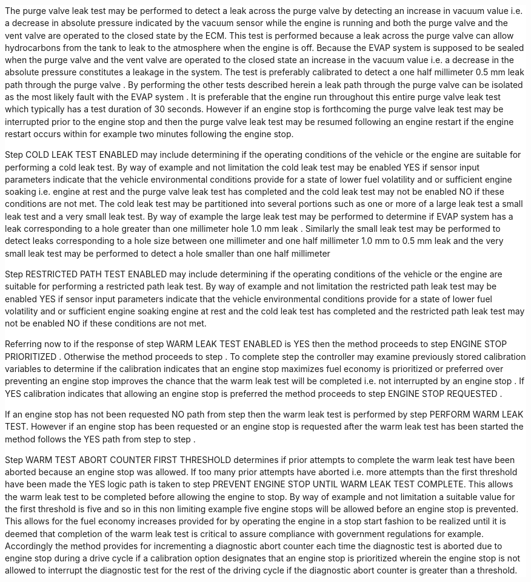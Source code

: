 The purge valve leak test may be performed to detect a leak across the purge valve by detecting an increase in vacuum value i.e. a decrease in absolute pressure indicated by the vacuum sensor while the engine is running and both the purge valve and the vent valve are operated to the closed state by the ECM. This test is performed because a leak across the purge valve can allow hydrocarbons from the tank to leak to the atmosphere when the engine is off. Because the EVAP system is supposed to be sealed when the purge valve and the vent valve are operated to the closed state an increase in the vacuum value i.e. a decrease in the absolute pressure constitutes a leakage in the system. The test is preferably calibrated to detect a one half millimeter 0.5 mm leak path through the purge valve . By performing the other tests described herein a leak path through the purge valve can be isolated as the most likely fault with the EVAP system . It is preferable that the engine run throughout this entire purge valve leak test which typically has a test duration of 30 seconds. However if an engine stop is forthcoming the purge valve leak test may be interrupted prior to the engine stop and then the purge valve leak test may be resumed following an engine restart if the engine restart occurs within for example two minutes following the engine stop.

Step COLD LEAK TEST ENABLED may include determining if the operating conditions of the vehicle or the engine are suitable for performing a cold leak test. By way of example and not limitation the cold leak test may be enabled YES if sensor input parameters indicate that the vehicle environmental conditions provide for a state of lower fuel volatility and or sufficient engine soaking i.e. engine at rest and the purge valve leak test has completed and the cold leak test may not be enabled NO if these conditions are not met. The cold leak test may be partitioned into several portions such as one or more of a large leak test a small leak test and a very small leak test. By way of example the large leak test may be performed to determine if EVAP system has a leak corresponding to a hole greater than one millimeter hole 1.0 mm leak . Similarly the small leak test may be performed to detect leaks corresponding to a hole size between one millimeter and one half millimeter 1.0 mm to 0.5 mm leak and the very small leak test may be performed to detect a hole smaller than one half millimeter 

Step RESTRICTED PATH TEST ENABLED may include determining if the operating conditions of the vehicle or the engine are suitable for performing a restricted path leak test. By way of example and not limitation the restricted path leak test may be enabled YES if sensor input parameters indicate that the vehicle environmental conditions provide for a state of lower fuel volatility and or sufficient engine soaking engine at rest and the cold leak test has completed and the restricted path leak test may not be enabled NO if these conditions are not met.

Referring now to if the response of step WARM LEAK TEST ENABLED is YES then the method proceeds to step ENGINE STOP PRIORITIZED . Otherwise the method proceeds to step . To complete step the controller may examine previously stored calibration variables to determine if the calibration indicates that an engine stop maximizes fuel economy is prioritized or preferred over preventing an engine stop improves the chance that the warm leak test will be completed i.e. not interrupted by an engine stop . If YES calibration indicates that allowing an engine stop is preferred the method proceeds to step ENGINE STOP REQUESTED .

If an engine stop has not been requested NO path from step then the warm leak test is performed by step PERFORM WARM LEAK TEST. However if an engine stop has been requested or an engine stop is requested after the warm leak test has been started the method follows the YES path from step to step .

Step WARM TEST ABORT COUNTER FIRST THRESHOLD determines if prior attempts to complete the warm leak test have been aborted because an engine stop was allowed. If too many prior attempts have aborted i.e. more attempts than the first threshold have been made the YES logic path is taken to step PREVENT ENGINE STOP UNTIL WARM LEAK TEST COMPLETE. This allows the warm leak test to be completed before allowing the engine to stop. By way of example and not limitation a suitable value for the first threshold is five and so in this non limiting example five engine stops will be allowed before an engine stop is prevented. This allows for the fuel economy increases provided for by operating the engine in a stop start fashion to be realized until it is deemed that completion of the warm leak test is critical to assure compliance with government regulations for example. Accordingly the method provides for incrementing a diagnostic abort counter each time the diagnostic test is aborted due to engine stop during a drive cycle if a calibration option designates that an engine stop is prioritized wherein the engine stop is not allowed to interrupt the diagnostic test for the rest of the driving cycle if the diagnostic abort counter is greater than a threshold.
